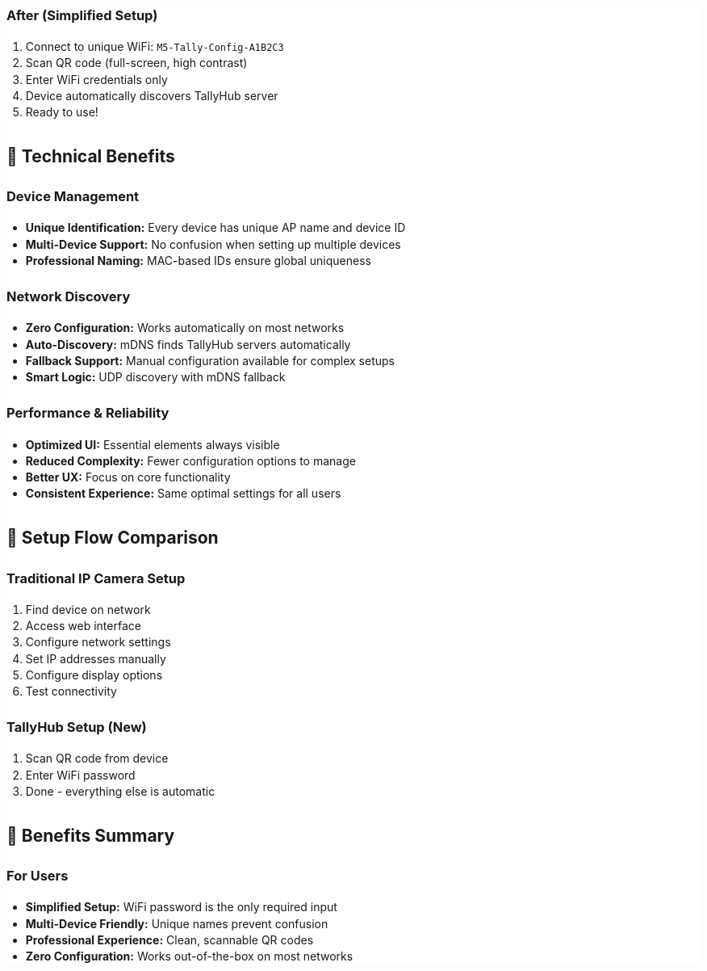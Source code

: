 ### After (Simplified Setup)
1. Connect to unique WiFi: `M5-Tally-Config-A1B2C3`
2. Scan QR code (full-screen, high contrast)
3. Enter WiFi credentials only
4. Device automatically discovers TallyHub server
5. Ready to use!

## 🔧 Technical Benefits

### Device Management
- **Unique Identification:** Every device has unique AP name and device ID
- **Multi-Device Support:** No confusion when setting up multiple devices
- **Professional Naming:** MAC-based IDs ensure global uniqueness

### Network Discovery
- **Zero Configuration:** Works automatically on most networks
- **Auto-Discovery:** mDNS finds TallyHub servers automatically
- **Fallback Support:** Manual configuration available for complex setups
- **Smart Logic:** UDP discovery with mDNS fallback

### Performance & Reliability
- **Optimized UI:** Essential elements always visible
- **Reduced Complexity:** Fewer configuration options to manage
- **Better UX:** Focus on core functionality
- **Consistent Experience:** Same optimal settings for all users

## 📱 Setup Flow Comparison

### Traditional IP Camera Setup
1. Find device on network
2. Access web interface
3. Configure network settings
4. Set IP addresses manually
5. Configure display options
6. Test connectivity

### TallyHub Setup (New)
1. Scan QR code from device
2. Enter WiFi password
3. Done - everything else is automatic

## 🎉 Benefits Summary

### For Users
- **Simplified Setup:** WiFi password is the only required input
- **Multi-Device Friendly:** Unique names prevent confusion
- **Professional Experience:** Clean, scannable QR codes
- **Zero Configuration:** Works out-of-the-box on most networks
